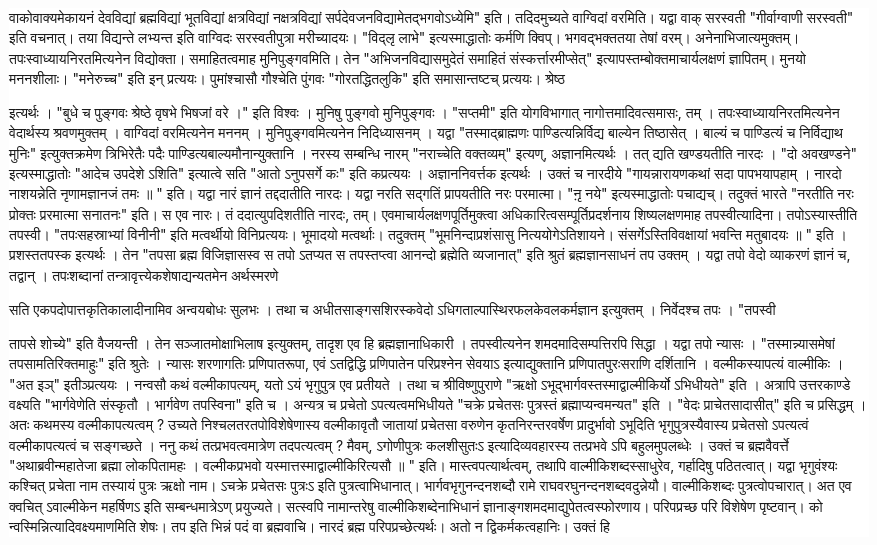 वाकोवाक्यमेकायनं देवविद्यां ब्रह्मविद्यां भूतविद्यां क्षत्रविद्यां
नक्षत्रविद्यां सर्पदेवजनविद्यामेतद्भगवोऽध्येमि" इति। तदिदमुच्यते
वाग्विदां वरमिति। यद्वा वाक् सरस्वती "गीर्वाग्वाणी सरस्वती" इति वचनात्।
तया विद्यन्ते लभ्यन्त इति वाग्विदः सरस्वतीपुत्रा मरीच्यादयः। "विद्लृ
लाभे" इत्यस्माद्धातोः कर्मणि क्विप्। भगवद्भक्ततया तेषां वरम्।
अनेनाभिजात्यमुक्तम्। तपःस्वाध्यायनिरतमित्यनेन विद्योक्ता। समाहितत्वमाह
मुनिपुङ्गवमिति। तेन "अभिजनविद्यासमुदेतं समाहितं संस्कर्त्तारमीप्सेत्"
इत्यापस्तम्बोक्तमाचार्यलक्षणं ज्ञापितम्। मुनयो मननशीलाः। "मनेरुच्च" इति
इन् प्रत्ययः। पुमांश्चासौ गौश्चेति पुंगवः "गोरतद्धितलुकि" इति
समासान्तष्टच् प्रत्ययः। श्रेष्ठ  

इत्यर्थः । "बुधे च पुङ्गवः श्रेष्ठे वृषभे भिषजां वरे ।" इति विश्वः ।
मुनिषु पुङ्गवो मुनिपुङ्गवः । "सप्तमी" इति योगविभागात्
नागोत्तमादिवत्समासः, तम् । तपःस्वाध्यायनिरतमित्यनेन वेदार्थस्य
श्रवणमुक्तम् । वाग्विदां वरमित्यनेन मननम् । मुनिपुङ्गवमित्यनेन
निदिध्यासनम् । यद्वा "तस्माद्ब्राह्मणः पाण्डित्यन्निर्विद्य बाल्येन
तिष्ठासेत् । बाल्यं च पाण्डित्यं च निर्विद्याथ मुनिः" इत्युक्तक्रमेण
त्रिभिरेतैः पदैः पाण्डित्यबाल्यमौनान्युक्तानि । नरस्य सम्बन्धि नारम्
"नराच्चेति वक्तव्यम्" इत्यण्, अज्ञानमित्यर्थः । तत् द्यति खण्डयतीति
नारदः । "दो अवखण्डने" इत्यस्माद्धातोः "आदेच उपदेशे ऽशिति" इत्यात्वे सति
"आतो ऽनुपसर्गे कः" इति कप्रत्ययः । अज्ञाननिवर्त्तक इत्यर्थः । उक्तं च
नारदीये "गायन्नारायणकथां सदा पापभयापहाम् । नारदो नाशयन्नेति नृणामज्ञानजं
तमः  ॥ " इति। यद्वा नारं ज्ञानं तद्ददातीति नारदः। यद्वा नरति सद्गतिं
प्रापयतीति नरः परमात्मा। "नृ़ नये" इत्यस्माद्धातोः पचाद्यच्। तदुक्तं
भारते "नरतीति नरः प्रोक्तः प्ररमात्मा सनातनः" इति। स एव नारः। तं
ददात्युपदिशतीति नारदः, तम्। एवमाचार्यलक्षणपूर्तिमुक्त्वा
अधिकारित्वसम्पूर्तिप्रदर्शनाय शिष्यलक्षणमाह तपस्वीत्यादिना।
तपोऽस्यास्तीति तपस्वी। "तपःसहस्राभ्यां विनीनी" इति मत्वर्थीयो
विनिप्रत्ययः। भूमादयो मत्वर्थाः। तदुक्तम् "भूमनिन्दाप्रशंसासु
नित्ययोगेऽतिशायने। संसर्गेऽस्तिविवक्षायां भवन्ति मतुबादयः  ॥ " इति ।
प्रशस्ततपस्क इत्यर्थः । तेन "तपसा ब्रह्म विजिज्ञासस्व स तपो ऽतप्यत स
तपस्तप्त्वा आनन्दो ब्रह्मेति व्यजानात्" इति श्रुतं ब्रह्मज्ञानसाधनं तप
उक्तम् । यद्वा तपो वेदो व्याकरणं ज्ञानं च, तद्वान् । तपःशब्दानां
तन्त्रावृत्त्येकशेषाद्यन्यतमेन अर्थस्मरणे  

सति एकपदोपात्तकृतिकालादीनामिव अन्वयबोधः सुलभः । तथा च
अधीतसाङ्गसशिरस्कवेदो ऽधिगताल्पास्थिरफलकेवलकर्मज्ञान इत्युक्तम् ।
निर्वेदश्च तपः । "तपस्वी  

तापसे शोच्ये" इति वैजयन्ती । तेन सञ्जातमोक्षाभिलाष इत्युक्तम्, तादृश एव
हि ब्रह्मज्ञानाधिकारी । तपस्वीत्यनेन शमदमादिसम्पत्तिरपि सिद्धा । यद्वा
तपो न्यासः । "तस्मान्न्यासमेषां तपसामतिरिक्तमाहुः" इति श्रुतेः । न्यासः
शरणागतिः प्रणिपातरूपा, एवं ऽतद्विद्धि प्रणिपातेन परिप्रश्नेन सेवयाऽ
इत्याद्युक्तानि प्रणिपातपुरःसराणि दर्शितानि । वल्मीकस्यापत्यं वाल्मीकिः
। "अत इञ्" इतीञ्प्रत्ययः । नन्वसौ कथं वल्मीकापत्यम्, यतो ऽयं भृगुपुत्र
एव प्रतीयते । तथा च श्रीविष्णुपुराणे "ऋक्षो
ऽभूद्भार्गवस्तस्माद्वाल्मीकिर्यो ऽभिधीयते" इति । अत्रापि उत्तरकाण्डे
वक्ष्यति "भार्गवेणेति संस्कृतौ । भार्गवेण तपस्विना" इति च । अन्यत्र च
प्रचेतो ऽपत्यत्वमभिधीयते "चक्रे प्रचेतसः पुत्रस्तं ब्रह्माप्यन्वमन्यत"
इति । "वेदः प्राचेतसादासीत्" इति च प्रसिद्धम् । अतः कथमस्य
वल्मीकापत्यत्वम् ? उच्यते निश्चलतरतपोविशेषेणास्य वल्मीकावृतौ जातायां
प्रचेतसा वरुणेन कृतनिरन्तरवर्षेण प्रादुर्भावो ऽभूदिति भृगुपुत्रस्यैवास्य
प्रचेतसो ऽपत्यत्वं वल्मीकापत्यत्वं च सङ्गच्छते । ननु कथं
तत्प्रभवत्वमात्रेण तदपत्यत्वम् ? मैवम्, ऽगोणीपुत्रः कलशीसुतःऽ
इत्यादिव्यवहारस्य तत्प्रभवे ऽपि बहुलमुपलब्धेः । उक्तं च ब्रह्मवैवर्त्ते
"अथाब्रवीन्महातेजा ब्रह्मा लोकपितामहः । वल्मीकप्रभवो
यस्मात्तस्माद्वाल्मीकिरित्यसौ  ॥ " इति। मास्त्वपत्यार्थत्वम्, तथापि
वाल्मीकिशब्दस्साधुरेव, गर्हादिषु पठितत्वात्। यद्वा भृगुवंश्यः कश्चित्
प्रचेता नाम तस्यायं पुत्रः ऋक्षो नाम। ऽचक्रे प्रचेतसः पुत्रःऽ इति
पुत्रत्वाभिधानात्। भार्गवभृगुनन्दनशब्दौ रामे राघवरघुनन्दनशब्दवदुन्नेयौ।
वाल्मीकिशब्दः पुत्रत्वोपचारात्। अत एव क्वचित् ऽवाल्मीकेन महर्षिणऽ इति
सम्बन्धमात्रेऽण् प्रयुज्यते। सत्स्वपि नामान्तरेषु वाल्मीकिशब्देनाभिधानं
ज्ञानाङ्गशमदमाद्युपेतत्वस्फोरणाय। परिपप्रच्छ परि विशेषेण पृष्टवान्। को
न्वस्मिन्नित्यादिवक्ष्यमाणमिति शेषः। तप इति भिन्नं पदं वा ब्रह्मवाचि।
नारदं ब्रह्म परिपप्रच्छेत्यर्थः। अतो न द्विकर्मकत्वहानिः। उक्तं हि
